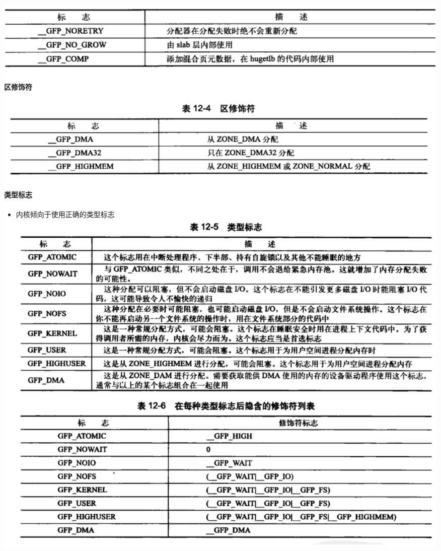 ![img](assets.assets/t12.3_2.png)

#### 区修饰符
![img](assets.assets/t12.4.png)

#### 类型标志
- 内核倾向于使用正确的类型标志
![img](assets.assets/t12.5.png)
